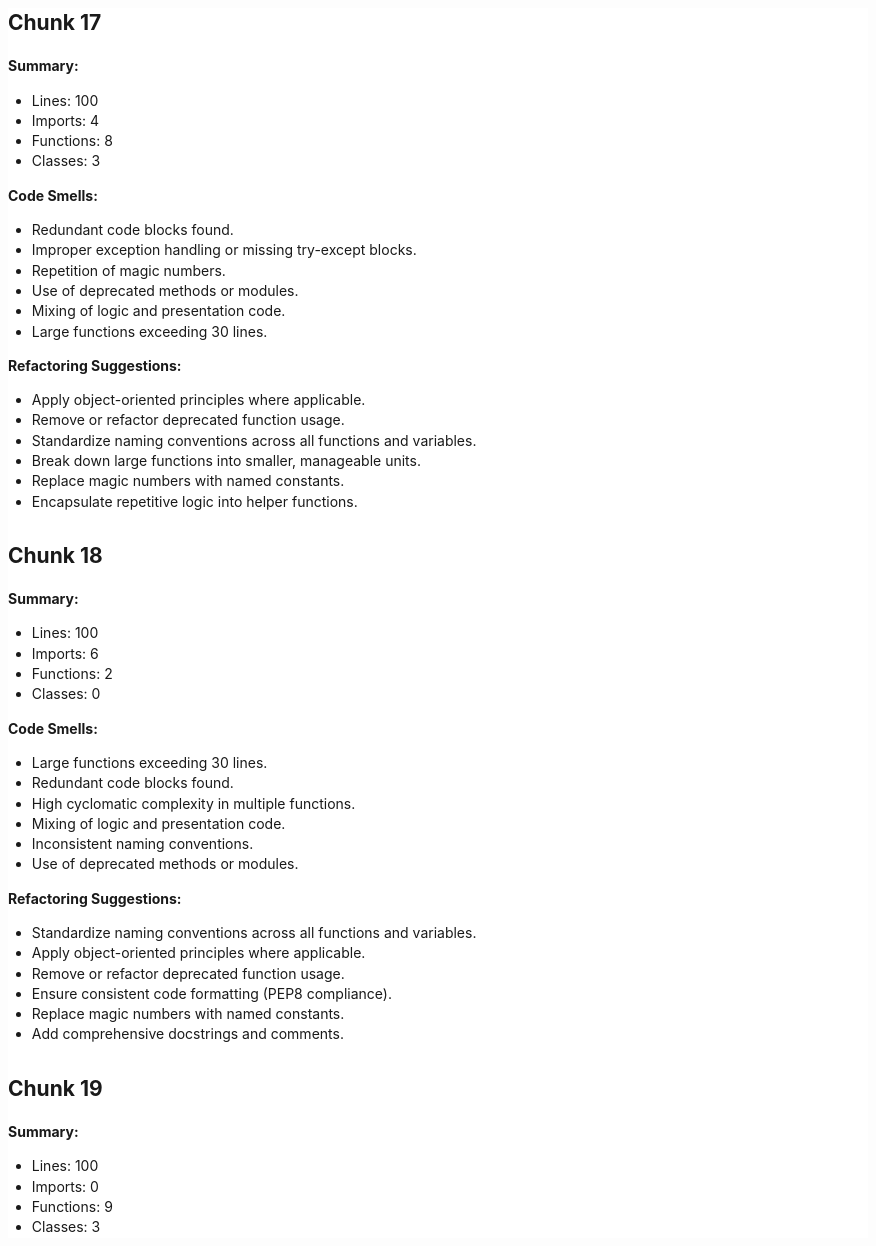 ## Chunk 17
**Summary:**

- Lines: 100
- Imports: 4
- Functions: 8
- Classes: 3

**Code Smells:**
- Redundant code blocks found.
- Improper exception handling or missing try-except blocks.
- Repetition of magic numbers.
- Use of deprecated methods or modules.
- Mixing of logic and presentation code.
- Large functions exceeding 30 lines.

**Refactoring Suggestions:**
- Apply object-oriented principles where applicable.
- Remove or refactor deprecated function usage.
- Standardize naming conventions across all functions and variables.
- Break down large functions into smaller, manageable units.
- Replace magic numbers with named constants.
- Encapsulate repetitive logic into helper functions.

## Chunk 18
**Summary:**

- Lines: 100
- Imports: 6
- Functions: 2
- Classes: 0

**Code Smells:**
- Large functions exceeding 30 lines.
- Redundant code blocks found.
- High cyclomatic complexity in multiple functions.
- Mixing of logic and presentation code.
- Inconsistent naming conventions.
- Use of deprecated methods or modules.

**Refactoring Suggestions:**
- Standardize naming conventions across all functions and variables.
- Apply object-oriented principles where applicable.
- Remove or refactor deprecated function usage.
- Ensure consistent code formatting (PEP8 compliance).
- Replace magic numbers with named constants.
- Add comprehensive docstrings and comments.

## Chunk 19
**Summary:**

- Lines: 100
- Imports: 0
- Functions: 9
- Classes: 3
